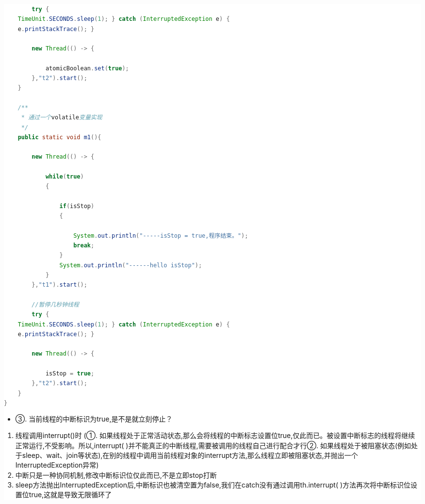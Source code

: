 ```java
        try {
    TimeUnit.SECONDS.sleep(1); } catch (InterruptedException e) {
    e.printStackTrace(); }

        new Thread(() -> {
   
            atomicBoolean.set(true);
        },"t2").start();
    }

    /**
     * 通过一个volatile变量实现
     */
    public static void m1(){
   
        new Thread(() -> {
   
            while(true)
            {
   
                if(isStop)
                {
   
                    System.out.println("-----isStop = true,程序结束。");
                    break;
                }
                System.out.println("------hello isStop");
            }
        },"t1").start();

        //暂停几秒钟线程
        try {
    TimeUnit.SECONDS.sleep(1); } catch (InterruptedException e) {
    e.printStackTrace(); }

        new Thread(() -> {
   
            isStop = true;
        },"t2").start();
    }
}
```

- ③. 当前线程的中断标识为true,是不是就立刻停止？

1. 线程调用interrupt()时 (①. 如果线程处于正常活动状态,那么会将线程的中断标志设置位true,仅此而已。被设置中断标志的线程将继续正常运行,不受影响。所以,interrupt( )并不能真正的中断线程,需要被调用的线程自己进行配合才行②. 如果线程处于被阻塞状态(例如处于sleep、wait、join等状态),在别的线程中调用当前线程对象的interrupt方法,那么线程立即被阻塞状态,并抛出一个InterruptedException异常) 
2. 中断只是一种协同机制,修改中断标识位仅此而已,不是立即stop打断 
3. sleep方法抛出InterruptedException后,中断标识也被清空置为false,我们在catch没有通过调用th.interrupt( )方法再次将中断标识位设置位true,这就是导致无限循环了
